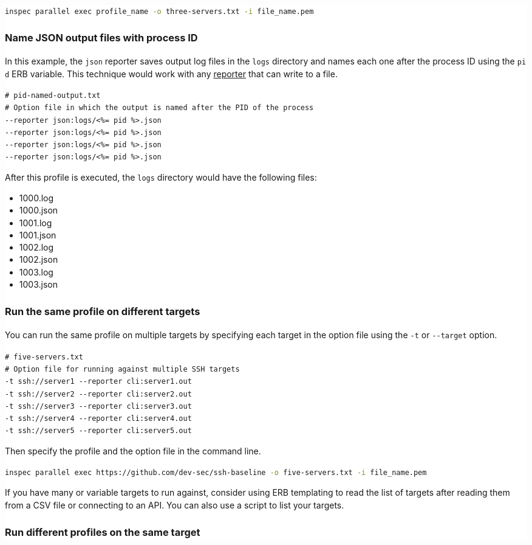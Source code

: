 ```bash
inspec parallel exec profile_name -o three-servers.txt -i file_name.pem
```

### Name JSON output files with process ID

In this example, the `json` reporter saves output log files in the `logs` directory and names each one after the process ID using the `pid` ERB variable.
This technique would work with any [reporter](/reporters) that can write to a file.

```text
# pid-named-output.txt
# Option file in which the output is named after the PID of the process
--reporter json:logs/<%= pid %>.json
--reporter json:logs/<%= pid %>.json
--reporter json:logs/<%= pid %>.json
--reporter json:logs/<%= pid %>.json
```

After this profile is executed, the `logs` directory would have the following files:

- 1000.log
- 1000.json
- 1001.log
- 1001.json
- 1002.log
- 1002.json
- 1003.log
- 1003.json

### Run the same profile on different targets

You can run the same profile on multiple targets by specifying each target in the option file using the `-t` or `--target` option.

```text
# five-servers.txt
# Option file for running against multiple SSH targets
-t ssh://server1 --reporter cli:server1.out
-t ssh://server2 --reporter cli:server2.out
-t ssh://server3 --reporter cli:server3.out
-t ssh://server4 --reporter cli:server4.out
-t ssh://server5 --reporter cli:server5.out
```

Then specify the profile and the option file in the command line.

```bash
inspec parallel exec https://github.com/dev-sec/ssh-baseline -o five-servers.txt -i file_name.pem
```

If you have many or variable targets to run against, consider using ERB templating to read the list of targets after reading them from a CSV file or connecting to an API. You can also use a script to list your targets.

### Run different profiles on the same target
